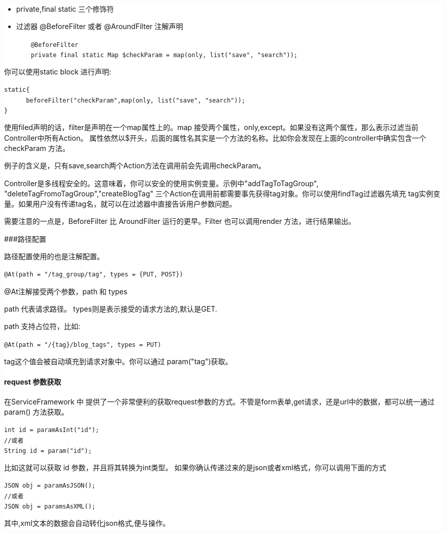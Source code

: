 * private,final static 三个修饰符
* 过滤器 @BeforeFilter 或者 @AroundFilter 注解声明




		  @BeforeFilter
		  private final static Map $checkParam = map(only, list("save", "search"));


你可以使用static block 进行声明:


	static{
	      beforeFilter("checkParam",map(only, list("save", "search"));
	}


使用filed声明的话，filter是声明在一个map属性上的。map 接受两个属性，only,except。如果没有这两个属性，那么表示过滤当前Controller中所有Action。
属性依然以$开头，后面的属性名其实是一个方法的名称。比如你会发现在上面的controller中确实包含一个checkParam 方法。

例子的含义是，只有save,search两个Action方法在调用前会先调用checkParam。

Controller是多线程安全的。这意味着，你可以安全的使用实例变量。示例中"addTagToTagGroup", "deleteTagFromoTagGroup","createBlogTag" 三个Action在调用前都需要事先获得tag对象。你可以使用findTag过滤器先填充 tag实例变量。如果用户没有传递tag名，就可以在过滤器中直接告诉用户参数问题。

需要注意的一点是，BeforeFilter 比 AroundFilter 运行的更早。Filter 也可以调用render 方法，进行结果输出。

###路径配置

路径配置使用的也是注解配置。


	@At(path = "/tag_group/tag", types = {PUT, POST})


@At注解接受两个参数，path 和 types

path 代表请求路径。 types则是表示接受的请求方法的,默认是GET.

path 支持占位符，比如:


	@At(path = "/{tag}/blog_tags", types = PUT)

tag这个值会被自动填充到请求对象中。你可以通过 param("tag")获取。


#### request 参数获取

在ServiceFramework 中 提供了一个非常便利的获取request参数的方式。不管是form表单,get请求，还是url中的数据，都可以统一通过param() 方法获取。


	int id = paramAsInt("id");
	//或者
	String id = param("id");


比如这就可以获取 id 参数，并且将其转换为int类型。
如果你确认传递过来的是json或者xml格式，你可以调用下面的方式

	JSON obj = paramAsJSON();
	//或者
	JSON obj = paramsAsXML();

其中,xml文本的数据会自动转化json格式,便与操作。
